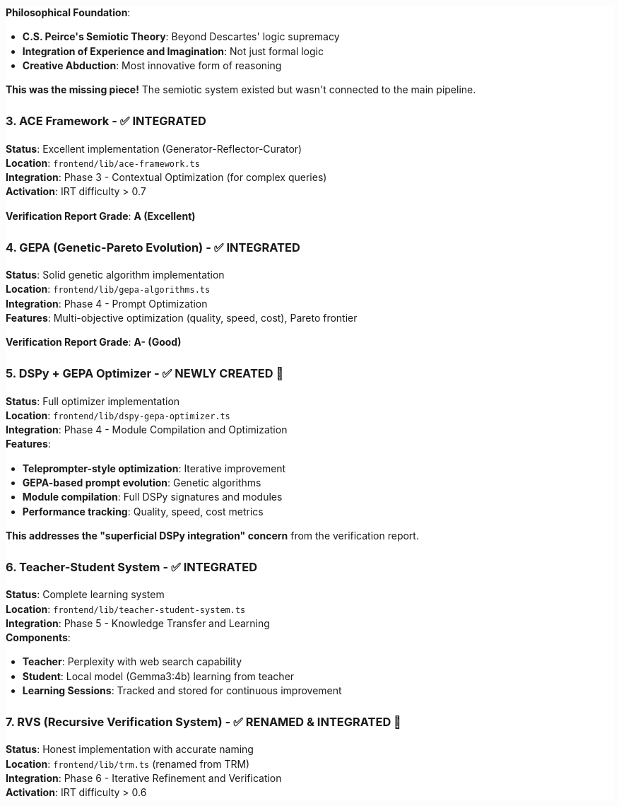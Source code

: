 **Philosophical Foundation**:
- **C.S. Peirce's Semiotic Theory**: Beyond Descartes' logic supremacy
- **Integration of Experience and Imagination**: Not just formal logic
- **Creative Abduction**: Most innovative form of reasoning

**This was the missing piece!** The semiotic system existed but wasn't connected to the main pipeline.

### 3. **ACE Framework** - ✅ INTEGRATED
**Status**: Excellent implementation (Generator-Reflector-Curator)  
**Location**: `frontend/lib/ace-framework.ts`  
**Integration**: Phase 3 - Contextual Optimization (for complex queries)  
**Activation**: IRT difficulty > 0.7

**Verification Report Grade**: **A (Excellent)**

### 4. **GEPA (Genetic-Pareto Evolution)** - ✅ INTEGRATED
**Status**: Solid genetic algorithm implementation  
**Location**: `frontend/lib/gepa-algorithms.ts`  
**Integration**: Phase 4 - Prompt Optimization  
**Features**: Multi-objective optimization (quality, speed, cost), Pareto frontier

**Verification Report Grade**: **A- (Good)**

### 5. **DSPy + GEPA Optimizer** - ✅ **NEWLY CREATED** 🎉
**Status**: Full optimizer implementation  
**Location**: `frontend/lib/dspy-gepa-optimizer.ts`  
**Integration**: Phase 4 - Module Compilation and Optimization  
**Features**:
- **Teleprompter-style optimization**: Iterative improvement
- **GEPA-based prompt evolution**: Genetic algorithms
- **Module compilation**: Full DSPy signatures and modules
- **Performance tracking**: Quality, speed, cost metrics

**This addresses the "superficial DSPy integration" concern** from the verification report.

### 6. **Teacher-Student System** - ✅ INTEGRATED
**Status**: Complete learning system  
**Location**: `frontend/lib/teacher-student-system.ts`  
**Integration**: Phase 5 - Knowledge Transfer and Learning  
**Components**:
- **Teacher**: Perplexity with web search capability
- **Student**: Local model (Gemma3:4b) learning from teacher
- **Learning Sessions**: Tracked and stored for continuous improvement

### 7. **RVS (Recursive Verification System)** - ✅ **RENAMED & INTEGRATED** 🎉
**Status**: Honest implementation with accurate naming  
**Location**: `frontend/lib/trm.ts` (renamed from TRM)  
**Integration**: Phase 6 - Iterative Refinement and Verification  
**Activation**: IRT difficulty > 0.6
